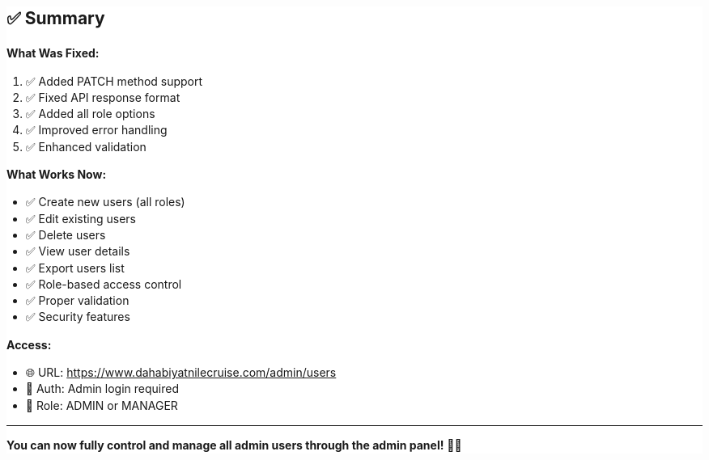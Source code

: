 
## ✅ Summary

**What Was Fixed:**
1. ✅ Added PATCH method support
2. ✅ Fixed API response format
3. ✅ Added all role options
4. ✅ Improved error handling
5. ✅ Enhanced validation

**What Works Now:**
- ✅ Create new users (all roles)
- ✅ Edit existing users
- ✅ Delete users
- ✅ View user details
- ✅ Export users list
- ✅ Role-based access control
- ✅ Proper validation
- ✅ Security features

**Access:**
- 🌐 URL: https://www.dahabiyatnilecruise.com/admin/users
- 🔐 Auth: Admin login required
- 👑 Role: ADMIN or MANAGER

---

**You can now fully control and manage all admin users through the admin panel!** 👥✨
